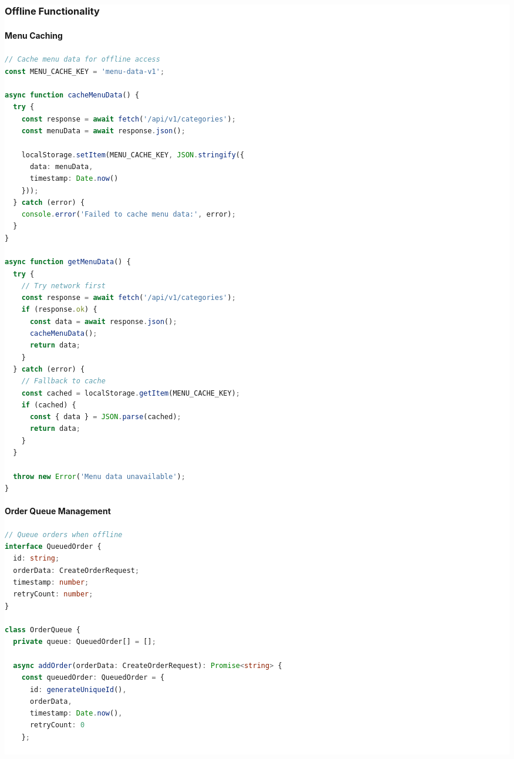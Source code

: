 ### Offline Functionality

#### Menu Caching
```typescript
// Cache menu data for offline access
const MENU_CACHE_KEY = 'menu-data-v1';

async function cacheMenuData() {
  try {
    const response = await fetch('/api/v1/categories');
    const menuData = await response.json();
    
    localStorage.setItem(MENU_CACHE_KEY, JSON.stringify({
      data: menuData,
      timestamp: Date.now()
    }));
  } catch (error) {
    console.error('Failed to cache menu data:', error);
  }
}

async function getMenuData() {
  try {
    // Try network first
    const response = await fetch('/api/v1/categories');
    if (response.ok) {
      const data = await response.json();
      cacheMenuData();
      return data;
    }
  } catch (error) {
    // Fallback to cache
    const cached = localStorage.getItem(MENU_CACHE_KEY);
    if (cached) {
      const { data } = JSON.parse(cached);
      return data;
    }
  }
  
  throw new Error('Menu data unavailable');
}
```

#### Order Queue Management
```typescript
// Queue orders when offline
interface QueuedOrder {
  id: string;
  orderData: CreateOrderRequest;
  timestamp: number;
  retryCount: number;
}

class OrderQueue {
  private queue: QueuedOrder[] = [];
  
  async addOrder(orderData: CreateOrderRequest): Promise<string> {
    const queuedOrder: QueuedOrder = {
      id: generateUniqueId(),
      orderData,
      timestamp: Date.now(),
      retryCount: 0
    };
    
```